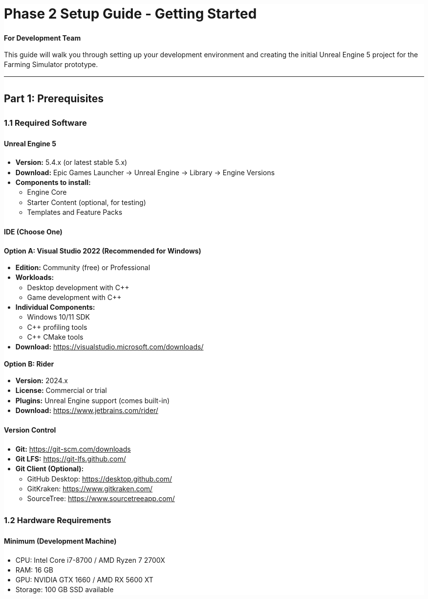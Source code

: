# Phase 2 Setup Guide - Getting Started
**For Development Team**

This guide will walk you through setting up your development environment and creating the initial Unreal Engine 5 project for the Farming Simulator prototype.

---

## Part 1: Prerequisites

### 1.1 Required Software

#### Unreal Engine 5
- **Version:** 5.4.x (or latest stable 5.x)
- **Download:** Epic Games Launcher → Unreal Engine → Library → Engine Versions
- **Components to install:**
  - Engine Core
  - Starter Content (optional, for testing)
  - Templates and Feature Packs

#### IDE (Choose One)
**Option A: Visual Studio 2022 (Recommended for Windows)**
- **Edition:** Community (free) or Professional
- **Workloads:**
  - Desktop development with C++
  - Game development with C++
- **Individual Components:**
  - Windows 10/11 SDK
  - C++ profiling tools
  - C++ CMake tools
- **Download:** https://visualstudio.microsoft.com/downloads/

**Option B: Rider**
- **Version:** 2024.x
- **License:** Commercial or trial
- **Plugins:** Unreal Engine support (comes built-in)
- **Download:** https://www.jetbrains.com/rider/

#### Version Control
- **Git:** https://git-scm.com/downloads
- **Git LFS:** https://git-lfs.github.com/
- **Git Client (Optional):**
  - GitHub Desktop: https://desktop.github.com/
  - GitKraken: https://www.gitkraken.com/
  - SourceTree: https://www.sourcetreeapp.com/

### 1.2 Hardware Requirements

#### Minimum (Development Machine)
- CPU: Intel Core i7-8700 / AMD Ryzen 7 2700X
- RAM: 16 GB
- GPU: NVIDIA GTX 1660 / AMD RX 5600 XT
- Storage: 100 GB SSD available
